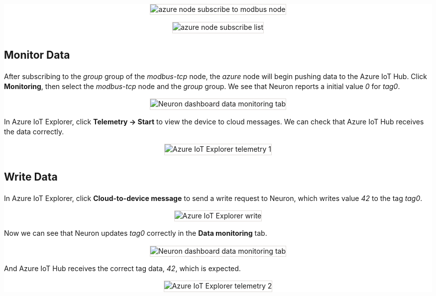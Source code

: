 <figure align="center">
  <img src="./assets/neuron_azure_sub.png" style="border:thin solid #E0DCD9; width: 60%" alt="azure node subscribe to modbus node">
</figure>

<figure align="center">
  <img src="./assets/neuron_azure_sub_list.png" style="border:thin solid #E0DCD9; width: 60%" alt="azure node subscribe list">
</figure>


## Monitor Data

After subscribing to the *group* group of the *modbus-tcp* node, the *azure* node will begin pushing data to the Azure IoT Hub.
Click **Monitoring**, then select the *modbus-tcp* node and the *group* group. We see that Neuron reports a initial value *0* for *tag0*.

<figure align="center">
  <img src="./assets/neuron_monitor_1.png" style="border:thin solid #E0DCD9; width: 60%" alt="Neuron dashboard data monitoring tab">
</figure>

In Azure IoT Explorer, click **Telemetry -> Start** to view the device to cloud messages. We can check that Azure IoT Hub receives the data correctly.
<figure align="center">
  <img src="./assets/azure_neuron_pub_1.png" style="border:thin solid #E0DCD9; width: 60%" alt="Azure IoT Explorer telemetry 1">
</figure>

## Write Data

In Azure IoT Explorer, click **Cloud-to-device message** to send a write request to Neuron, which writes value *42* to the tag *tag0*.
<figure align="center">
  <img src="./assets/azure_neuron_write.png" style="border:thin solid #E0DCD9; width: 60%" alt="Azure IoT Explorer write">
</figure>

Now we can see that Neuron updates *tag0* correctly in the **Data monitoring** tab.
<figure align="center">
  <img src="./assets/neuron_monitor_2.png" style="border:thin solid #E0DCD9; width: 60%" alt="Neuron dashboard data monitoring tab">
</figure>

And Azure IoT Hub receives the correct tag data, *42*, which is expected.
<figure align="center">
  <img src="./assets/azure_neuron_pub_2.png" style="border:thin solid #E0DCD9; width: 60%" alt="Azure IoT Explorer telemetry 2">
</figure>

[Modbus TCP plugin]: ../../south-devices/modbus-tcp/modbus-tcp.md


[Azure portal]: https://portal.azure.com/
[Azure IoT Explorer]: https://learn.microsoft.com/en-us/azure/iot/howto-use-iot-explorer
[shared access signature]: https://learn.microsoft.com/en-us/azure/iot-hub/authenticate-authorize-sas?tabs=node
[create and upload certificates]: https://learn.microsoft.com/en-us/azure/iot-hub/tutorial-x509-test-certs?tabs=linux